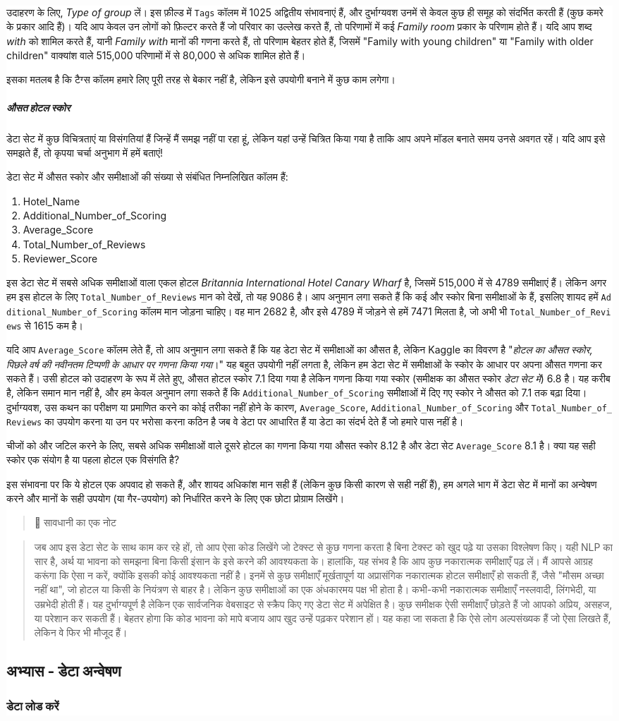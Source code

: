 उदाहरण के लिए, *Type of group* लें। इस फ़ील्ड में `Tags` कॉलम में 1025 अद्वितीय संभावनाएं हैं, और दुर्भाग्यवश उनमें से केवल कुछ ही समूह को संदर्भित करती हैं (कुछ कमरे के प्रकार आदि हैं)। यदि आप केवल उन लोगों को फ़िल्टर करते हैं जो परिवार का उल्लेख करते हैं, तो परिणामों में कई *Family room* प्रकार के परिणाम होते हैं। यदि आप शब्द *with* को शामिल करते हैं, यानी *Family with* मानों की गणना करते हैं, तो परिणाम बेहतर होते हैं, जिसमें "Family with young children" या "Family with older children" वाक्यांश वाले 515,000 परिणामों में से 80,000 से अधिक शामिल होते हैं।

इसका मतलब है कि टैग्स कॉलम हमारे लिए पूरी तरह से बेकार नहीं है, लेकिन इसे उपयोगी बनाने में कुछ काम लगेगा।

##### औसत होटल स्कोर

डेटा सेट में कुछ विचित्रताएं या विसंगतियां हैं जिन्हें मैं समझ नहीं पा रहा हूं, लेकिन यहां उन्हें चित्रित किया गया है ताकि आप अपने मॉडल बनाते समय उनसे अवगत रहें। यदि आप इसे समझते हैं, तो कृपया चर्चा अनुभाग में हमें बताएं!

डेटा सेट में औसत स्कोर और समीक्षाओं की संख्या से संबंधित निम्नलिखित कॉलम हैं:

1. Hotel_Name
2. Additional_Number_of_Scoring
3. Average_Score
4. Total_Number_of_Reviews
5. Reviewer_Score  

इस डेटा सेट में सबसे अधिक समीक्षाओं वाला एकल होटल *Britannia International Hotel Canary Wharf* है, जिसमें 515,000 में से 4789 समीक्षाएं हैं। लेकिन अगर हम इस होटल के लिए `Total_Number_of_Reviews` मान को देखें, तो यह 9086 है। आप अनुमान लगा सकते हैं कि कई और स्कोर बिना समीक्षाओं के हैं, इसलिए शायद हमें `Additional_Number_of_Scoring` कॉलम मान जोड़ना चाहिए। वह मान 2682 है, और इसे 4789 में जोड़ने से हमें 7471 मिलता है, जो अभी भी `Total_Number_of_Reviews` से 1615 कम है।

यदि आप `Average_Score` कॉलम लेते हैं, तो आप अनुमान लगा सकते हैं कि यह डेटा सेट में समीक्षाओं का औसत है, लेकिन Kaggle का विवरण है "*होटल का औसत स्कोर, पिछले वर्ष की नवीनतम टिप्पणी के आधार पर गणना किया गया*।" यह बहुत उपयोगी नहीं लगता है, लेकिन हम डेटा सेट में समीक्षाओं के स्कोर के आधार पर अपना औसत गणना कर सकते हैं। उसी होटल को उदाहरण के रूप में लेते हुए, औसत होटल स्कोर 7.1 दिया गया है लेकिन गणना किया गया स्कोर (समीक्षक का औसत स्कोर *डेटा सेट में*) 6.8 है। यह करीब है, लेकिन समान मान नहीं है, और हम केवल अनुमान लगा सकते हैं कि `Additional_Number_of_Scoring` समीक्षाओं में दिए गए स्कोर ने औसत को 7.1 तक बढ़ा दिया। दुर्भाग्यवश, उस कथन का परीक्षण या प्रमाणित करने का कोई तरीका नहीं होने के कारण, `Average_Score`, `Additional_Number_of_Scoring` और `Total_Number_of_Reviews` का उपयोग करना या उन पर भरोसा करना कठिन है जब वे डेटा पर आधारित हैं या डेटा का संदर्भ देते हैं जो हमारे पास नहीं है।

चीजों को और जटिल करने के लिए, सबसे अधिक समीक्षाओं वाले दूसरे होटल का गणना किया गया औसत स्कोर 8.12 है और डेटा सेट `Average_Score` 8.1 है। क्या यह सही स्कोर एक संयोग है या पहला होटल एक विसंगति है?

इस संभावना पर कि ये होटल एक अपवाद हो सकते हैं, और शायद अधिकांश मान सही हैं (लेकिन कुछ किसी कारण से सही नहीं हैं), हम अगले भाग में डेटा सेट में मानों का अन्वेषण करने और मानों के सही उपयोग (या गैर-उपयोग) को निर्धारित करने के लिए एक छोटा प्रोग्राम लिखेंगे।
> 🚨 सावधानी का एक नोट

> जब आप इस डेटा सेट के साथ काम कर रहे हों, तो आप ऐसा कोड लिखेंगे जो टेक्स्ट से कुछ गणना करता है बिना टेक्स्ट को खुद पढ़े या उसका विश्लेषण किए। यही NLP का सार है, अर्थ या भावना को समझना बिना किसी इंसान के इसे करने की आवश्यकता के। हालांकि, यह संभव है कि आप कुछ नकारात्मक समीक्षाएँ पढ़ लें। मैं आपसे आग्रह करूंगा कि ऐसा न करें, क्योंकि इसकी कोई आवश्यकता नहीं है। इनमें से कुछ समीक्षाएँ मूर्खतापूर्ण या अप्रासंगिक नकारात्मक होटल समीक्षाएँ हो सकती हैं, जैसे "मौसम अच्छा नहीं था", जो होटल या किसी के नियंत्रण से बाहर है। लेकिन कुछ समीक्षाओं का एक अंधकारमय पक्ष भी होता है। कभी-कभी नकारात्मक समीक्षाएँ नस्लवादी, लिंगभेदी, या उम्रभेदी होती हैं। यह दुर्भाग्यपूर्ण है लेकिन एक सार्वजनिक वेबसाइट से स्क्रैप किए गए डेटा सेट में अपेक्षित है। कुछ समीक्षक ऐसी समीक्षाएँ छोड़ते हैं जो आपको अप्रिय, असहज, या परेशान कर सकती हैं। बेहतर होगा कि कोड भावना को मापे बजाय आप खुद उन्हें पढ़कर परेशान हों। यह कहा जा सकता है कि ऐसे लोग अल्पसंख्यक हैं जो ऐसा लिखते हैं, लेकिन वे फिर भी मौजूद हैं।
## अभ्यास - डेटा अन्वेषण
### डेटा लोड करें
